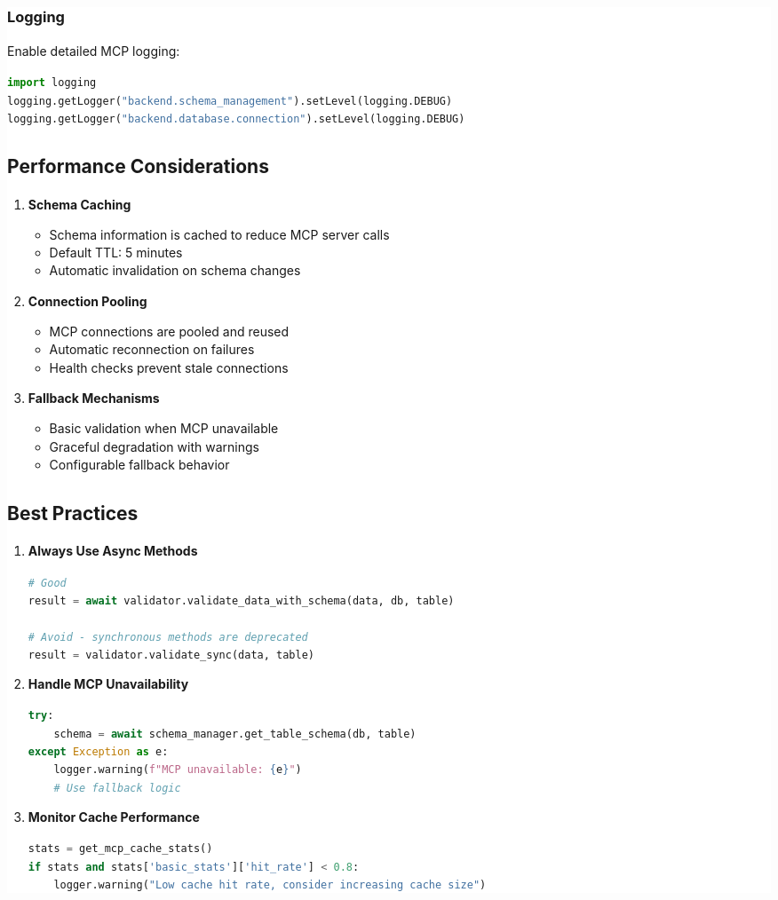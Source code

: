 ### Logging

Enable detailed MCP logging:

```python
import logging
logging.getLogger("backend.schema_management").setLevel(logging.DEBUG)
logging.getLogger("backend.database.connection").setLevel(logging.DEBUG)
```

## Performance Considerations

1. **Schema Caching**

   - Schema information is cached to reduce MCP server calls
   - Default TTL: 5 minutes
   - Automatic invalidation on schema changes

2. **Connection Pooling**

   - MCP connections are pooled and reused
   - Automatic reconnection on failures
   - Health checks prevent stale connections

3. **Fallback Mechanisms**
   - Basic validation when MCP unavailable
   - Graceful degradation with warnings
   - Configurable fallback behavior

## Best Practices

1. **Always Use Async Methods**

   ```python
   # Good
   result = await validator.validate_data_with_schema(data, db, table)

   # Avoid - synchronous methods are deprecated
   result = validator.validate_sync(data, table)
   ```

2. **Handle MCP Unavailability**

   ```python
   try:
       schema = await schema_manager.get_table_schema(db, table)
   except Exception as e:
       logger.warning(f"MCP unavailable: {e}")
       # Use fallback logic
   ```

3. **Monitor Cache Performance**

   ```python
   stats = get_mcp_cache_stats()
   if stats and stats['basic_stats']['hit_rate'] < 0.8:
       logger.warning("Low cache hit rate, consider increasing cache size")
   ```
